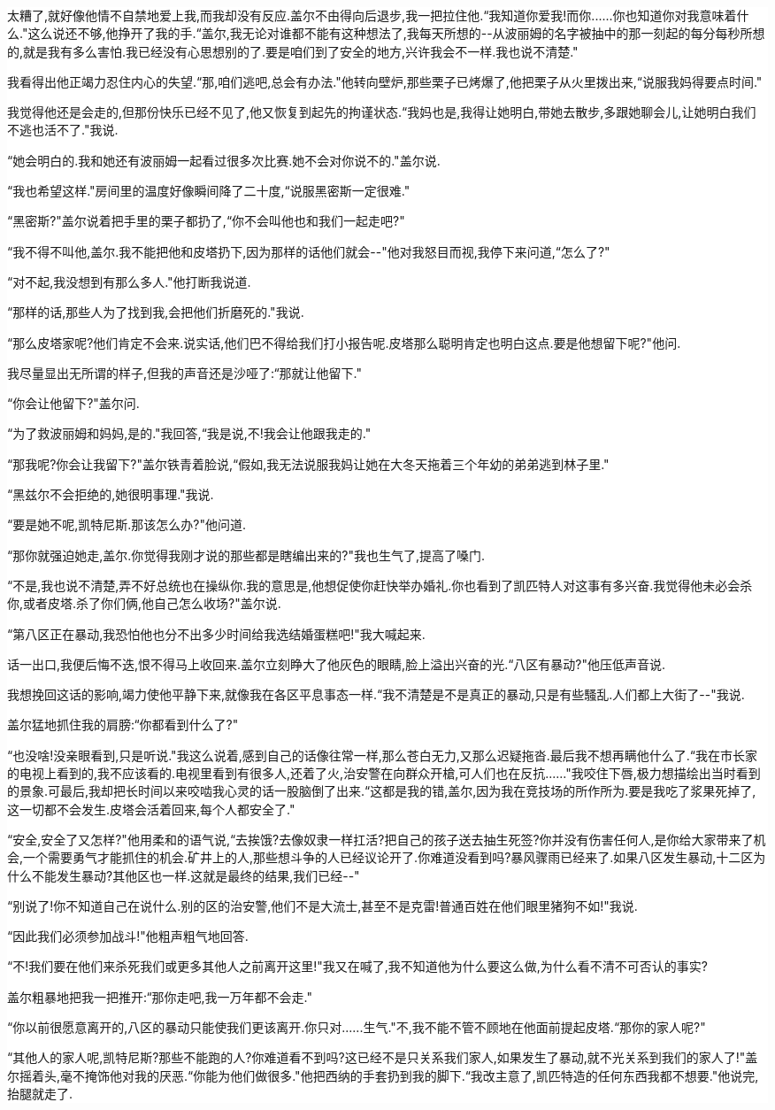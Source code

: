 太糟了,就好像他情不自禁地爱上我,而我却没有反应.盖尔不由得向后退步,我一把拉住他.“我知道你爱我!而你......你也知道你对我意味着什么."这么说还不够,他挣开了我的手.“盖尔,我无论对谁都不能有这种想法了,我每天所想的--从波丽姆的名字被抽中的那一刻起的每分每秒所想的,就是我有多么害怕.我已经没有心思想别的了.要是咱们到了安全的地方,兴许我会不一样.我也说不清楚."

我看得出他正竭力忍住内心的失望.“那,咱们逃吧,总会有办法."他转向壁炉,那些栗子已烤爆了,他把栗子从火里拨出来,“说服我妈得要点时间."

我觉得他还是会走的,但那份快乐已经不见了,他又恢复到起先的拘谨状态.“我妈也是,我得让她明白,带她去散步,多跟她聊会儿,让她明白我们不逃也活不了."我说.

“她会明白的.我和她还有波丽姆一起看过很多次比赛.她不会对你说不的."盖尔说.

“我也希望这样."房间里的温度好像瞬间降了二十度,“说服黑密斯一定很难."

“黑密斯?"盖尔说着把手里的栗子都扔了,“你不会叫他也和我们一起走吧?"

“我不得不叫他,盖尔.我不能把他和皮塔扔下,因为那样的话他们就会--"他对我怒目而视,我停下来问道,“怎么了?"

“对不起,我没想到有那么多人."他打断我说道.

“那样的话,那些人为了找到我,会把他们折磨死的."我说.

“那么皮塔家呢?他们肯定不会来.说实话,他们巴不得给我们打小报告呢.皮塔那么聪明肯定也明白这点.要是他想留下呢?"他问.

我尽量显出无所谓的样子,但我的声音还是沙哑了:“那就让他留下."

“你会让他留下?"盖尔问.

“为了救波丽姆和妈妈,是的."我回答,“我是说,不!我会让他跟我走的."

“那我呢?你会让我留下?"盖尔铁青着脸说,“假如,我无法说服我妈让她在大冬天拖着三个年幼的弟弟逃到林子里."

“黑兹尔不会拒绝的,她很明事理."我说.

“要是她不呢,凯特尼斯.那该怎么办?"他问道.

“那你就强迫她走,盖尔.你觉得我刚才说的那些都是瞎编出来的?"我也生气了,提高了嗓门.

“不是,我也说不清楚,弄不好总统也在操纵你.我的意思是,他想促使你赶快举办婚礼.你也看到了凯匹特人对这事有多兴奋.我觉得他未必会杀你,或者皮塔.杀了你们俩,他自己怎么收场?"盖尔说.

“第八区正在暴动,我恐怕他也分不出多少时间给我选结婚蛋糕吧!"我大喊起来.

话一出口,我便后悔不迭,恨不得马上收回来.盖尔立刻睁大了他灰色的眼睛,脸上溢出兴奋的光.“八区有暴动?"他压低声音说.

我想挽回这话的影响,竭力使他平静下来,就像我在各区平息事态一样.“我不清楚是不是真正的暴动,只是有些騷乱.人们都上大街了--"我说.

盖尔猛地抓住我的肩膀:“你都看到什么了?"

“也没啥!没亲眼看到,只是听说."我这么说着,感到自己的话像往常一样,那么苍白无力,又那么迟疑拖沓.最后我不想再瞒他什么了.“我在市长家的电视上看到的,我不应该看的.电视里看到有很多人,还着了火,治安警在向群众开槍,可人们也在反抗......"我咬住下唇,极力想描绘出当时看到的景象.可最后,我却把长时间以来咬啮我心灵的话一股脑倒了出来.“这都是我的错,盖尔,因为我在竞技场的所作所为.要是我吃了浆果死掉了,这一切都不会发生.皮塔会活着回来,每个人都安全了."

“安全,安全了又怎样?"他用柔和的语气说,“去挨饿?去像奴隶一样扛活?把自己的孩子送去抽生死签?你并没有伤害任何人,是你给大家带来了机会,一个需要勇气才能抓住的机会.矿井上的人,那些想斗争的人已经议论开了.你难道没看到吗?暴风骤雨已经来了.如果八区发生暴动,十二区为什么不能发生暴动?其他区也一样.这就是最终的结果,我们已经--"

“别说了!你不知道自己在说什么.别的区的治安警,他们不是大流士,甚至不是克雷!普通百姓在他们眼里猪狗不如!"我说.

“因此我们必须参加战斗!"他粗声粗气地回答.

“不!我们要在他们来杀死我们或更多其他人之前离开这里!"我又在喊了,我不知道他为什么要这么做,为什么看不清不可否认的事实?

盖尔粗暴地把我一把推开:“那你走吧,我一万年都不会走."

“你以前很愿意离开的,八区的暴动只能使我们更该离开.你只对......生气."不,我不能不管不顾地在他面前提起皮塔.“那你的家人呢?"

“其他人的家人呢,凯特尼斯?那些不能跑的人?你难道看不到吗?这已经不是只关系我们家人,如果发生了暴动,就不光关系到我们的家人了!"盖尔摇着头,毫不掩饰他对我的厌恶.“你能为他们做很多."他把西纳的手套扔到我的脚下.“我改主意了,凯匹特造的任何东西我都不想要."他说完,抬腿就走了.
